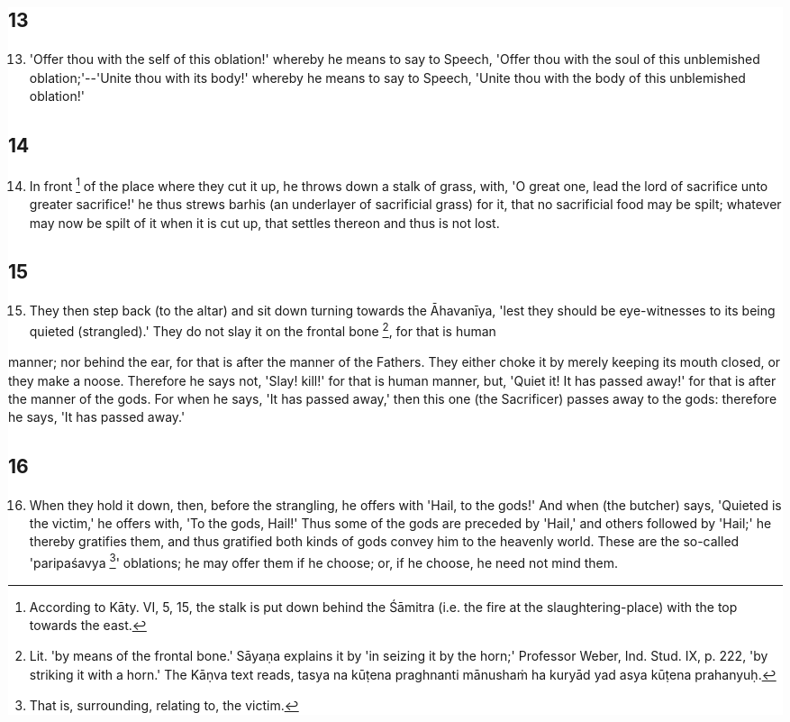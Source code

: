 ## 13
13. 'Offer thou with the self of this oblation!' whereby he means to say to Speech, 'Offer thou with the soul of this unblemished oblation;'--'Unite thou with its body!' whereby he means to say to Speech, 'Unite thou with the body of this unblemished oblation!'

## 14
14. In front [^fn_473] of the place where they cut it up, he throws down a stalk of grass, with, 'O great one, lead the lord of sacrifice unto greater sacrifice!' he thus strews barhis (an underlayer of sacrificial grass) for it, that no sacrificial food may be spilt; whatever may now be spilt of it when it is cut up, that settles thereon and thus is not lost.

[^fn_473]: According to Kāty. VI, 5, 15, the stalk is put down behind the Śāmitra (i.e. the fire at the slaughtering-place) with the top towards the east.

## 15
15. They then step back (to the altar) and sit down turning towards the Āhavanīya, 'lest they should be eye-witnesses to its being quieted (strangled).' They do not slay it on the frontal bone [^fn_474], for that is human

[^fn_474]: Lit. 'by means of the frontal bone.' Sāyaṇa explains it by 'in  seizing it by the horn;' Professor Weber, Ind. Stud. IX, p. 222, 'by striking it with a horn.' The Kāṇva text reads, tasya na kūṭena praghnanti mānushaṁ ha kuryād yad asya kūṭena prahanyuḥ.

manner; nor behind the ear, for that is after the manner of the Fathers. They either choke it by merely keeping its mouth closed, or they make a noose. Therefore he says not, 'Slay! kill!' for that is human manner, but, 'Quiet it! It has passed away!' for that is after the manner of the gods. For when he says, 'It has passed away,' then this one (the Sacrificer) passes away to the gods: therefore he says, 'It has passed away.'

## 16
16. When they hold it down, then, before the strangling, he offers with 'Hail, to the gods!' And when (the butcher) says, 'Quieted is the victim,' he offers with, 'To the gods, Hail!' Thus some of the gods are preceded by 'Hail,' and others followed by 'Hail;' he thereby gratifies them, and thus gratified both kinds of gods convey him to the heavenly world. These are the so-called 'paripaśavya [^fn_475]' oblations; he may offer them if he choose; or, if he choose, he need not mind them.

[^fn_475]: That is, surrounding, relating to, the victim.



[^fn_464]: Viz. at the north-west corner (or left hip) of the altar. For the formulas used by him, see I, 5, 1, 24-2, 1.
[^fn_465]: The text has only 'āpyāyayanti,' but the verb with which the author connects the verb 'āprī' is either ā-pr̥ṇāti, he fills; or (more correctly) 'ā-prīṇāti,' he gratifies, propitiates, corresponding to the Zand āfrīnaiti. Perhaps some words have been lost here. The Kāṇva text has: sa yad etābhir āprībhiḥ punar āpyāyata etābhir enam āpriṇāti tasmād āpriyo nāma. On the Āprī verses, which form the offering-prayers (yājyās) at the fore-offerings of the animal sacrifice, and vary according to different families, see Ait. Br. II, 4; Max Müller, Hist. of A. S. L., p. 463 seq.; Haug, Essays, p. 24r.
[^fn_466]: See I, 5, 3, 8. The Adhvaryu calls out to the Agnīdh, 'O śrāvaya (make listen)!' The Agnīdh calls out, 'Astu śraushaṭ (yea, may one hear)!' The Adhvaryu calls on the Maitrāvaruṇa, 'Preshya samidhaḥ (prompt as to the kindling-sticks)!' [or, 'Preshya Tanūnapātam or Narāśaṁsam' &c. in the succeeding fore-offerings.] The Maitrāvaruṇa calls out, 'Hotā yakshat samidham [Tanūnapātam, &c.], (let the Hotr̥ pronounce the offering-prayer to the kindling-sticks, &c,!)' Each offering-prayer (Āprī) is introduced  with the formula 'Ye yajāmahe, &c.' See part i, p.148 note. The divine objects of these oblations of ghee are: 1. the Samidhs or kindling-sticks; 2. either Tanūnapāt or Narāśaṁsa; 3. the Iḍas; 4. the Barhis (sacrificial grass on the altar); 5. the gates (of heaven and worshipping ground); 6. Dawn and Night; 7. the two divine Hotr̥s; 8. the three goddesses (Sarasvatī, Iḍā, and Bhāratī); 9. Tvashṭr̥; 10. Vanaspati (the tree, or lord of the forest); 11. the Svāhākr̥tis (calls of 'All-hail,' which at this, the last offering-prayer, are repeated before the names of the principal deities of the sacrifice). For this last fore-offering, see  seq.
[^fn_467]: See I, 5, 3, 16.
[^fn_468]: For the three parts of the thunderbolt, see , note .
[^fn_469]: The Hotr̥ recites the triplet, Rig-veda IV, 15, 1-3.
[^fn_470]: Sāyaṇa seems to take 'abhipariharati' in the sense of 'he takes it round to the place where they cook.' According to Kāty. VI, 5, 2, 3, the Agnīdh circumambulates thrice from left to right, either the place comprising the victim, the ghee, the slaughtering-place, the sacrificial post, the cātvāla, and Āhavanīya; or only the ghee, the victim, and slaughtering-place. He then throws the firebrand back on the Āhavanīya, and performs the circumambulation as many times in the opposite direction. On the Paryagnikaraṇa, see also part i, p. 45 note.
[^fn_471]: For the two omentum-spits, see note on .
[^fn_472]: The Maitrāvaruṇa's additional cue or order (upapraisha) is 'Agni has been victorious; he has won wealth!' On the Hotr̥'s recitation--the so-called Adhrigu litany--commencing 'Ye divine quieters (slaughterers), commence, as well as ye that are human!' and consisting of formulas usually pronounced by the Adhvaryu (and hence perhaps going back to a time when the Hotr̥ had to perform all but the menial parts of the sacrificial service), see Ait. Br. II, 6-7; Roth, Yāska XXXVII seq.